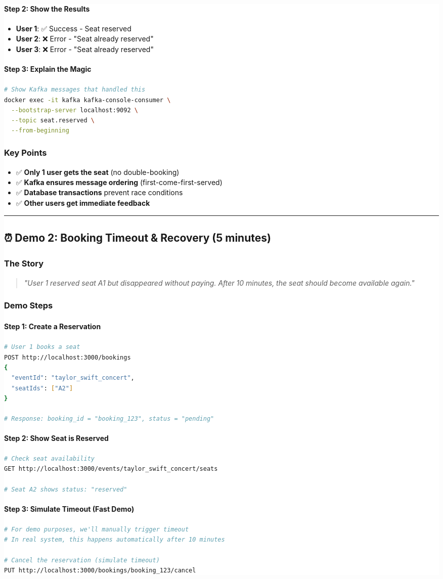 #### **Step 2: Show the Results**
- **User 1**: ✅ Success - Seat reserved
- **User 2**: ❌ Error - "Seat already reserved"
- **User 3**: ❌ Error - "Seat already reserved"

#### **Step 3: Explain the Magic**
```bash
# Show Kafka messages that handled this
docker exec -it kafka kafka-console-consumer \
  --bootstrap-server localhost:9092 \
  --topic seat.reserved \
  --from-beginning
```

### **Key Points**
- ✅ **Only 1 user gets the seat** (no double-booking)
- ✅ **Kafka ensures message ordering** (first-come-first-served)
- ✅ **Database transactions** prevent race conditions
- ✅ **Other users get immediate feedback**

---

## ⏰ **Demo 2: Booking Timeout & Recovery (5 minutes)**

### **The Story**
> *"User 1 reserved seat A1 but disappeared without paying. After 10 minutes, the seat should become available again."*

### **Demo Steps**

#### **Step 1: Create a Reservation**
```bash
# User 1 books a seat
POST http://localhost:3000/bookings
{
  "eventId": "taylor_swift_concert",
  "seatIds": ["A2"]
}

# Response: booking_id = "booking_123", status = "pending"
```

#### **Step 2: Show Seat is Reserved**
```bash
# Check seat availability
GET http://localhost:3000/events/taylor_swift_concert/seats

# Seat A2 shows status: "reserved"
```

#### **Step 3: Simulate Timeout (Fast Demo)**
```bash
# For demo purposes, we'll manually trigger timeout
# In real system, this happens automatically after 10 minutes

# Cancel the reservation (simulate timeout)
PUT http://localhost:3000/bookings/booking_123/cancel
```
